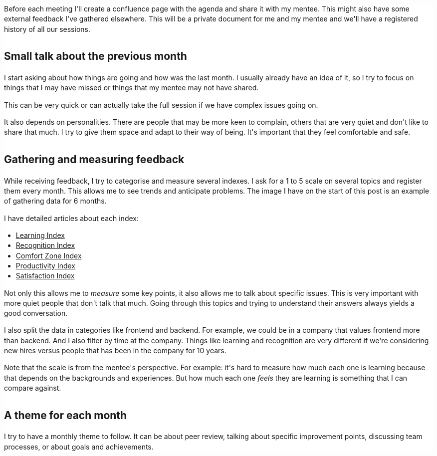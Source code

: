 Before each meeting I'll create a confluence page with the agenda and share
it with my mentee. This might
also have some external feedback I've gathered elsewhere. This will be a private
document for me and my mentee and we'll have a registered history of all
our sessions.

## Small talk about the previous month

I start asking about how things are going and how was the last month. I usually
already have an idea of it, so I try to focus on things that I may have missed
or things that my mentee may not have shared.

This can be very quick or can actually take the full session if we have
complex issues going on.

It also depends on personalities. There are people that may be more keen
to complain, others that are very quiet and don't like to share that much. I
try to give them space and adapt to their way of being. It's important that
they feel comfortable and safe.

## Gathering and measuring feedback

While receiving feedback, I try to categorise and measure several indexes. I
ask for a 1 to 5 scale on several topics and register them every month. This
allows me to see trends and anticipate problems. The image I have on the start
of this post is an example of gathering data for 6 months.

I have detailed articles about each index:

* [Learning Index](/post/learning-index/)
* [Recognition Index](/post/recognition-index/)
* [Comfort Zone Index](/post/comfort-zone-index/)
* [Productivity Index](/post/productivity-index/)
* [Satisfaction Index](/post/satisfaction-index/)

Not only this allows me to _measure_ some key points, it also allows me to talk
about specific issues. This is very important with more quiet people that don't
talk that much. Going through this topics and trying to understand their
answers always yields a good conversation.

I also split the data in categories like frontend and backend. For example, we
could be in a company that values frontend more than backend. And I also filter
by time at the company. Things like learning and recognition are very different
if we're considering new hires versus people that has been in the company for
10 years.

Note that the scale is from the mentee's perspective. For example: it's hard to measure
how much each one is learning because that depends on the backgrounds and
experiences. But how much each one _feels_ they are learning is
something that I can compare against.

## A theme for each month

I try to have a monthly theme to follow. It can be about peer review, talking
about specific improvement points, discussing team processes, or about
goals and achievements.
